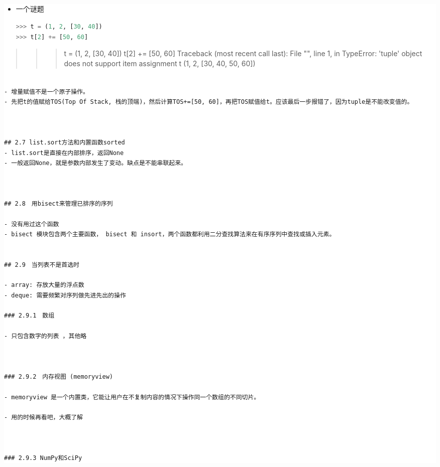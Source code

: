 

- 一个谜题

  ```python
  >>> t = (1, 2, [30, 40])
  >>> t[2] += [50, 60]
  
>>> t = (1, 2, [30, 40])
  >>> t[2] += [50, 60]
  Traceback (most recent call last):
  File "<stdin>", line 1, in <module>
  TypeError: 'tuple' object does not support item assignment
  >>> t
  (1, 2, [30, 40, 50, 60])
  ```
  
  - 增量赋值不是一个原子操作。
  - 先把t的值赋给TOS(Top Of Stack, 栈的顶端)，然后计算TOS+=[50, 60]，再把TOS赋值给t。应该最后一步报错了，因为tuple是不能改变值的。



## 2.7 list.sort方法和内置函数sorted 
- list.sort是直接在内部排序，返回None
- 一般返回None，就是参数内部发生了变动。缺点是不能串联起来。



## 2.8　用bisect来管理已排序的序列 

- 没有用过这个函数
- bisect 模块包含两个主要函数， bisect 和 insort，两个函数都利用二分查找算法来在有序序列中查找或插入元素。
  

## 2.9　当列表不是首选时 

- array: 存放大量的浮点数
- deque: 需要频繁对序列做先进先出的操作 

### 2.9.1　数组 

- 只包含数字的列表 ，其他略



### 2.9.2　内存视图 (memoryview)

- memoryview 是一个内置类，它能让用户在不复制内容的情况下操作同一个数组的不同切片。 

- 用的时候再看吧，大概了解



### 2.9.3 NumPy和SciPy 